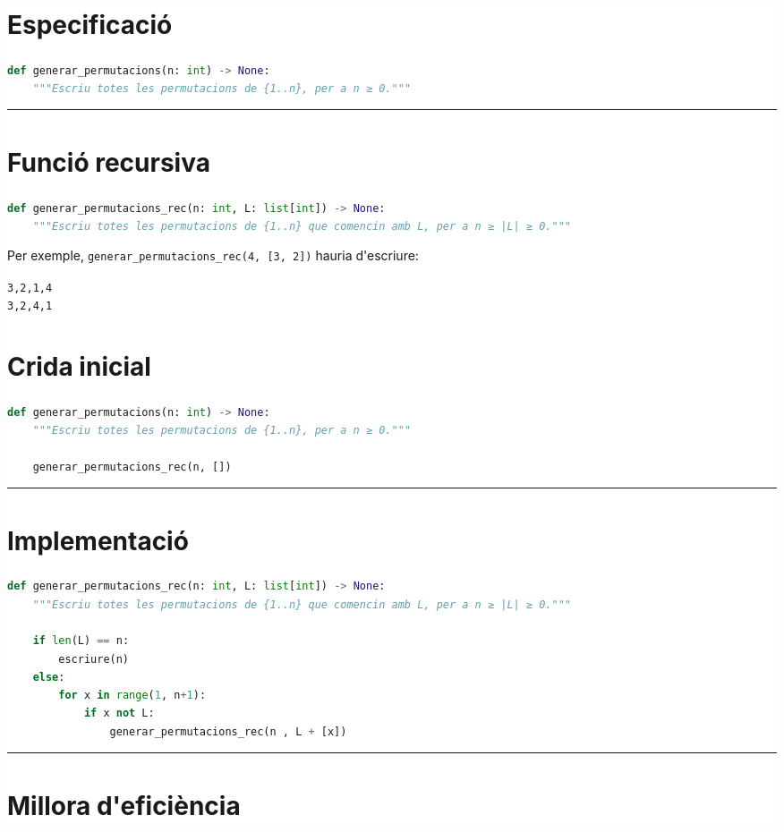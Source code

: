
# Especificació

```python
def generar_permutacions(n: int) -> None:
    """Escriu totes les permutacions de {1..n}, per a n ≥ 0."""
```

---

# Funció recursiva

```python
def generar_permutacions_rec(n: int, L: list[int]) -> None:
    """Escriu totes les permutacions de {1..n} que comencin amb L, per a n ≥ |L| ≥ 0."""
```

Per exemple, `generar_permutacions_rec(4, [3, 2])` hauria d'escriure:

```text
3,2,1,4
3,2,4,1
```

# Crida inicial

```python
def generar_permutacions(n: int) -> None:
    """Escriu totes les permutacions de {1..n}, per a n ≥ 0."""

    generar_permutacions_rec(n, [])
```

---

# Implementació

```python
def generar_permutacions_rec(n: int, L: list[int]) -> None:
    """Escriu totes les permutacions de {1..n} que comencin amb L, per a n ≥ |L| ≥ 0."""

    if len(L) == n:
        escriure(n)
    else:
        for x in range(1, n+1):
            if x not L:
                generar_permutacions_rec(n , L + [x])
```

---

# Millora d'eficiència
